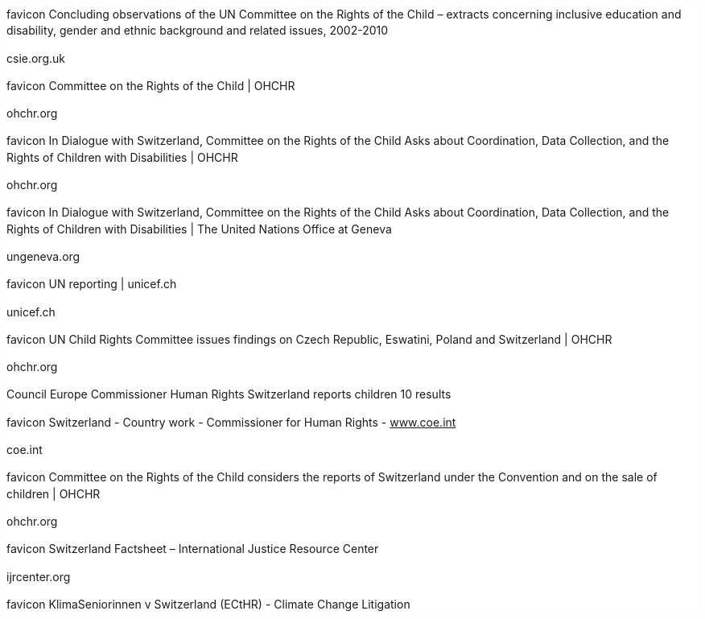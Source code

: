 
favicon
Concluding observations of the UN Committee on the Rights of the Child – extracts concerning inclusive education and disability, gender and ethnic background and related issues, 2002-2010

csie.org.uk


favicon
Committee on the Rights of the Child | OHCHR

ohchr.org


favicon
In Dialogue with Switzerland, Committee on the Rights of the Child Asks about Coordination, Data Collection, and the Rights of Children with Disabilities | OHCHR

ohchr.org


favicon
In Dialogue with Switzerland, Committee on the Rights of the Child Asks about Coordination, Data Collection, and the Rights of Children with Disabilities | The United Nations Office at Geneva

ungeneva.org


favicon
UN reporting | unicef.ch

unicef.ch


favicon
UN Child Rights Committee issues findings on Czech Republic, Eswatini, Poland and Switzerland | OHCHR

ohchr.org


Council Europe Commissioner Human Rights Switzerland reports children
10 results


favicon
Switzerland - Country work - Commissioner for Human Rights - www.coe.int

coe.int


favicon
Committee on the Rights of the Child considers the reports of Switzerland under the Convention and on the sale of children | OHCHR

ohchr.org


favicon
Switzerland Factsheet – International Justice Resource Center

ijrcenter.org


favicon
KlimaSeniorinnen v Switzerland (ECtHR) - Climate Change Litigation
